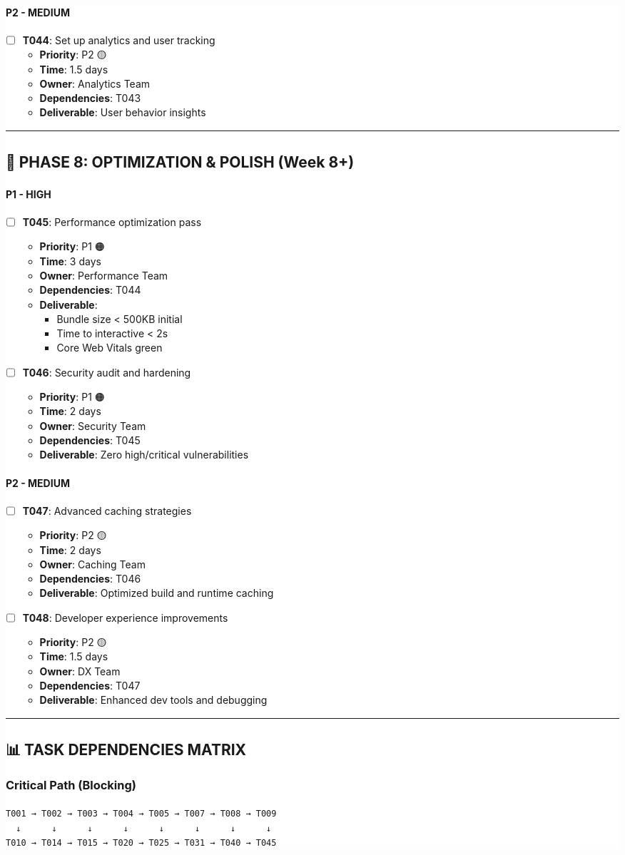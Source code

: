 #### **P2 - MEDIUM**

- [ ] **T044**: Set up analytics and user tracking
  - **Priority**: P2 🟡
  - **Time**: 1.5 days
  - **Owner**: Analytics Team
  - **Dependencies**: T043
  - **Deliverable**: User behavior insights

---

## 🎯 **PHASE 8: OPTIMIZATION & POLISH (Week 8+)**

#### **P1 - HIGH**

- [ ] **T045**: Performance optimization pass
  - **Priority**: P1 🟠
  - **Time**: 3 days
  - **Owner**: Performance Team
  - **Dependencies**: T044
  - **Deliverable**: 
    - Bundle size < 500KB initial
    - Time to interactive < 2s
    - Core Web Vitals green

- [ ] **T046**: Security audit and hardening
  - **Priority**: P1 🟠
  - **Time**: 2 days
  - **Owner**: Security Team
  - **Dependencies**: T045
  - **Deliverable**: Zero high/critical vulnerabilities

#### **P2 - MEDIUM**

- [ ] **T047**: Advanced caching strategies
  - **Priority**: P2 🟡
  - **Time**: 2 days
  - **Owner**: Caching Team
  - **Dependencies**: T046
  - **Deliverable**: Optimized build and runtime caching

- [ ] **T048**: Developer experience improvements
  - **Priority**: P2 🟡
  - **Time**: 1.5 days
  - **Owner**: DX Team
  - **Dependencies**: T047
  - **Deliverable**: Enhanced dev tools and debugging

---

## 📊 **TASK DEPENDENCIES MATRIX**

### **Critical Path (Blocking)**
```
T001 → T002 → T003 → T004 → T005 → T007 → T008 → T009
  ↓      ↓      ↓      ↓      ↓      ↓      ↓      ↓
T010 → T014 → T015 → T020 → T025 → T031 → T040 → T045
```
